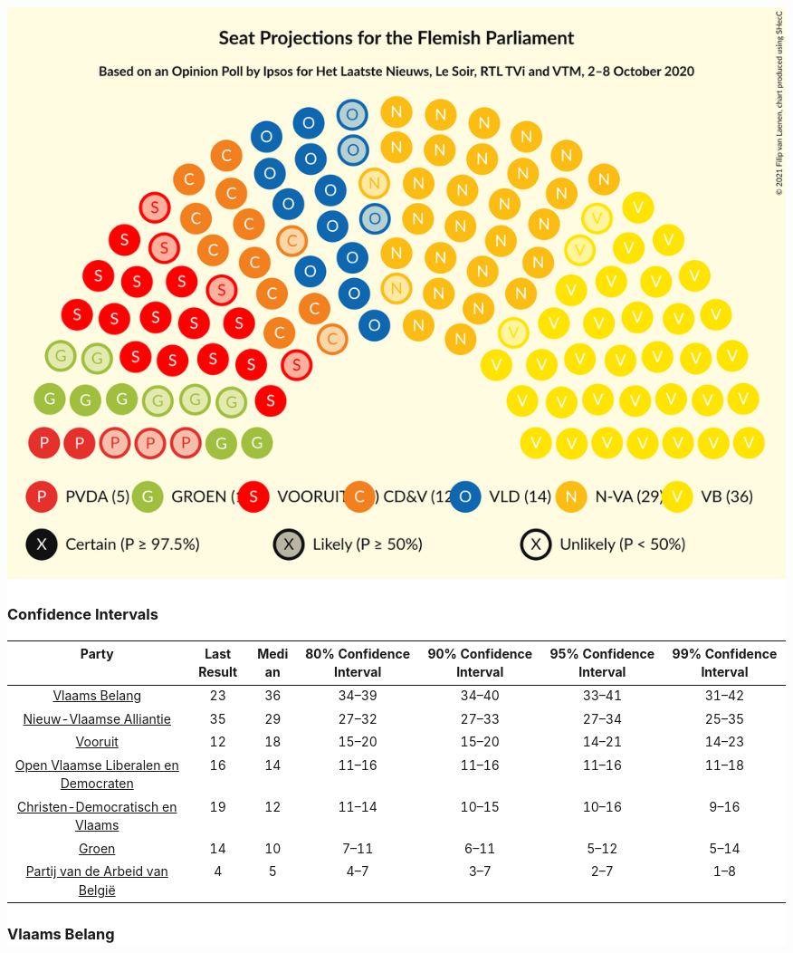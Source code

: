 ![Graph with seating plan not yet produced](2020-10-08-Ipsos-seating-plan.png "Seating Plan")

### Confidence Intervals

| Party | Last Result | Median | 80% Confidence Interval | 90% Confidence Interval | 95% Confidence Interval | 99% Confidence Interval |
|:-----:|:-----------:|:------:|:-----------------------:|:-----------------------:|:-----------------------:|:-----------------------:|
| <a href="#vlaams-belang">Vlaams Belang</a> | 23 | 36 | 34–39 |34–40 |33–41 |31–42 |
| <a href="#nieuw-vlaamse-alliantie">Nieuw-Vlaamse Alliantie</a> | 35 | 29 | 27–32 |27–33 |27–34 |25–35 |
| <a href="#vooruit">Vooruit</a> | 12 | 18 | 15–20 |15–20 |14–21 |14–23 |
| <a href="#open-vlaamse-liberalen-en-democraten">Open Vlaamse Liberalen en Democraten</a> | 16 | 14 | 11–16 |11–16 |11–16 |11–18 |
| <a href="#christen-democratisch-en-vlaams">Christen-Democratisch en Vlaams</a> | 19 | 12 | 11–14 |10–15 |10–16 |9–16 |
| <a href="#groen">Groen</a> | 14 | 10 | 7–11 |6–11 |5–12 |5–14 |
| <a href="#partij-van-de-arbeid-van-belgië">Partij van de Arbeid van België</a> | 4 | 5 | 4–7 |3–7 |2–7 |1–8 |

### Vlaams Belang
